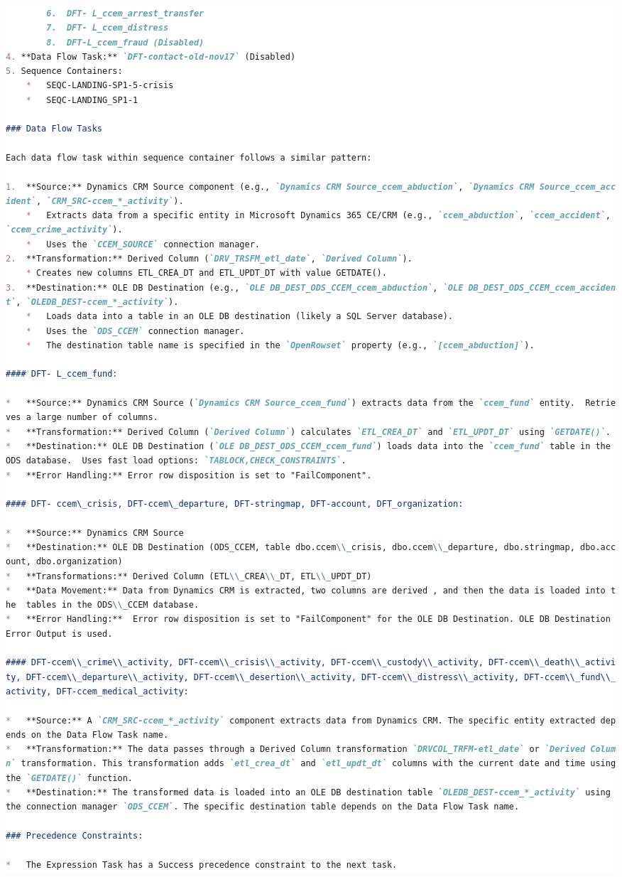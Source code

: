 ```markdown
        6.  DFT- L_ccem_arrest_transfer
        7.  DFT- L_ccem_distress
        8.  DFT-L_ccem_fraud (Disabled)
4. **Data Flow Task:** `DFT-contact-old-nov17` (Disabled)
5. Sequence Containers:
    *   SEQC-LANDING-SP1-5-crisis
    *   SEQC-LANDING_SP1-1

### Data Flow Tasks

Each data flow task within sequence container follows a similar pattern:

1.  **Source:** Dynamics CRM Source component (e.g., `Dynamics CRM Source_ccem_abduction`, `Dynamics CRM Source_ccem_accident`, `CRM_SRC-ccem_*_activity`).
    *   Extracts data from a specific entity in Microsoft Dynamics 365 CE/CRM (e.g., `ccem_abduction`, `ccem_accident`, `ccem_crime_activity`).
    *   Uses the `CCEM_SOURCE` connection manager.
2.  **Transformation:** Derived Column (`DRV_TRSFM_etl_date`, `Derived Column`).
    * Creates new columns ETL_CREA_DT and ETL_UPDT_DT with value GETDATE().
3.  **Destination:** OLE DB Destination (e.g., `OLE DB_DEST_ODS_CCEM_ccem_abduction`, `OLE DB_DEST_ODS_CCEM_ccem_accident`, `OLEDB_DEST-ccem_*_activity`).
    *   Loads data into a table in an OLE DB destination (likely a SQL Server database).
    *   Uses the `ODS_CCEM` connection manager.
    *   The destination table name is specified in the `OpenRowset` property (e.g., `[ccem_abduction]`).

#### DFT- L_ccem_fund:

*   **Source:** Dynamics CRM Source (`Dynamics CRM Source_ccem_fund`) extracts data from the `ccem_fund` entity.  Retrieves a large number of columns.
*   **Transformation:** Derived Column (`Derived Column`) calculates `ETL_CREA_DT` and `ETL_UPDT_DT` using `GETDATE()`.
*   **Destination:** OLE DB Destination (`OLE DB_DEST_ODS_CCEM_ccem_fund`) loads data into the `ccem_fund` table in the ODS database.  Uses fast load options: `TABLOCK,CHECK_CONSTRAINTS`.
*   **Error Handling:** Error row disposition is set to "FailComponent".

#### DFT- ccem\_crisis, DFT-ccem\_departure, DFT-stringmap, DFT-account, DFT_organization:

*   **Source:** Dynamics CRM Source
*   **Destination:** OLE DB Destination (ODS_CCEM, table dbo.ccem\\_crisis, dbo.ccem\\_departure, dbo.stringmap, dbo.account, dbo.organization)
*   **Transformations:** Derived Column (ETL\\_CREA\\_DT, ETL\\_UPDT_DT)
*   **Data Movement:** Data from Dynamics CRM is extracted, two columns are derived , and then the data is loaded into the  tables in the ODS\\_CCEM database.
*   **Error Handling:**  Error row disposition is set to "FailComponent" for the OLE DB Destination. OLE DB Destination Error Output is used.

#### DFT-ccem\\_crime\\_activity, DFT-ccem\\_crisis\\_activity, DFT-ccem\\_custody\\_activity, DFT-ccem\\_death\\_activity, DFT-ccem\\_departure\\_activity, DFT-ccem\\_desertion\\_activity, DFT-ccem\\_distress\\_activity, DFT-ccem\\_fund\\_activity, DFT-ccem_medical_activity:

*   **Source:** A `CRM_SRC-ccem_*_activity` component extracts data from Dynamics CRM. The specific entity extracted depends on the Data Flow Task name.
*   **Transformation:** The data passes through a Derived Column transformation `DRVCOL_TRFM-etl_date` or `Derived Column` transformation. This transformation adds `etl_crea_dt` and `etl_updt_dt` columns with the current date and time using the `GETDATE()` function.
*   **Destination:** The transformed data is loaded into an OLE DB destination table `OLEDB_DEST-ccem_*_activity` using the connection manager `ODS_CCEM`. The specific destination table depends on the Data Flow Task name.

### Precedence Constraints:

*   The Expression Task has a Success precedence constraint to the next task.
```